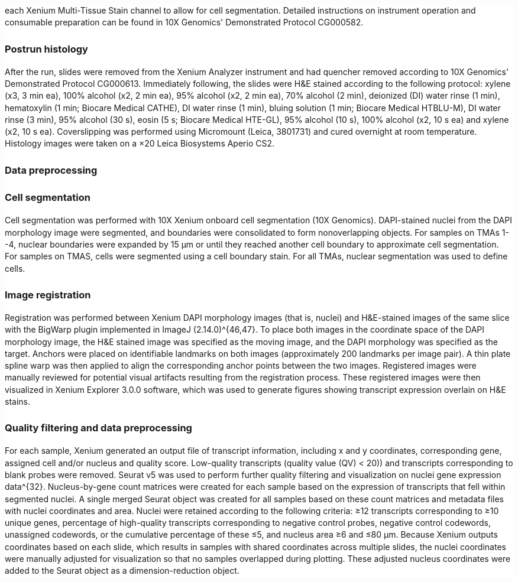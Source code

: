 each Xenium Multi-Tissue Stain channel to allow for cell segmentation. Detailed instructions on instrument operation and consumable preparation can be found in 10X Genomics' Demonstrated Protocol CG000582.

### Postrun histology

After the run, slides were removed from the Xenium Analyzer instrument and had quencher removed according to 10X Genomics' Demonstrated Protocol CG000613. Immediately following, the slides were H&E stained according to the following protocol: xylene (x3, 3 min ea), 100% alcohol (x2, 2 min ea), 95% alcohol (x2, 2 min ea), 70% alcohol (2 min), deionized (DI) water rinse (1 min), hematoxylin (1 min; Biocare Medical CATHE), DI water rinse (1 min), bluing solution (1 min; Biocare Medical HTBLU-M), DI water rinse (3 min), 95% alcohol (30 s), eosin (5 s; Biocare Medical HTE-GL), 95% alcohol (10 s), 100% alcohol (x2, 10 s ea) and xylene (x2, 10 s ea). Coverslipping was performed using Micromount (Leica, 3801731) and cured overnight at room temperature. Histology images were taken on a ×20 Leica Biosystems Aperio CS2.

### Data preprocessing

### Cell segmentation

Cell segmentation was performed with 10X Xenium onboard cell segmentation (10X Genomics). DAPI-stained nuclei from the DAPI morphology image were segmented, and boundaries were consolidated to form nonoverlapping objects. For samples on TMAs 1--4, nuclear boundaries were expanded by 15 µm or until they reached another cell boundary to approximate cell segmentation. For samples on TMAS, cells were segmented using a cell boundary stain. For all TMAs, nuclear segmentation was used to define cells.

### Image registration

Registration was performed between Xenium DAPI morphology images (that is, nuclei) and H&E-stained images of the same slice with the BigWarp plugin implemented in ImageJ (2.14.0)^{46,47}. To place both images in the coordinate space of the DAPI morphology image, the H&E stained image was specified as the moving image, and the DAPI morphology was specified as the target. Anchors were placed on identifiable landmarks on both images (approximately 200 landmarks per image pair). A thin plate spline warp was then applied to align the corresponding anchor points between the two images. Registered images were manually reviewed for potential visual artifacts resulting from the registration process. These registered images were then visualized in Xenium Explorer 3.0.0 software, which was used to generate figures showing transcript expression overlain on H&E stains.

### Quality filtering and data preprocessing

For each sample, Xenium generated an output file of transcript information, including x and y coordinates, corresponding gene, assigned cell and/or nucleus and quality score. Low-quality transcripts (quality value (QV) < 20)) and transcripts corresponding to blank probes were removed. Seurat v5 was used to perform further quality filtering and visualization on nuclei gene expression data^{32}. Nucleus-by-gene count matrices were created for each sample based on the expression of transcripts that fell within segmented nuclei. A single merged Seurat object was created for all samples based on these count matrices and metadata files with nuclei coordinates and area. Nuclei were retained according to the following criteria: ≥12 transcripts corresponding to ≥10 unique genes, percentage of high-quality transcripts corresponding to negative control probes, negative control codewords, unassigned codewords, or the cumulative percentage of these ≤5, and nucleus area ≥6 and ≤80 µm. Because Xenium outputs coordinates based on each slide, which results in samples with shared coordinates across multiple slides, the nuclei coordinates were manually adjusted for visualization so that no samples overlapped during plotting. These adjusted nucleus coordinates were added to the Seurat object as a dimension-reduction object.
